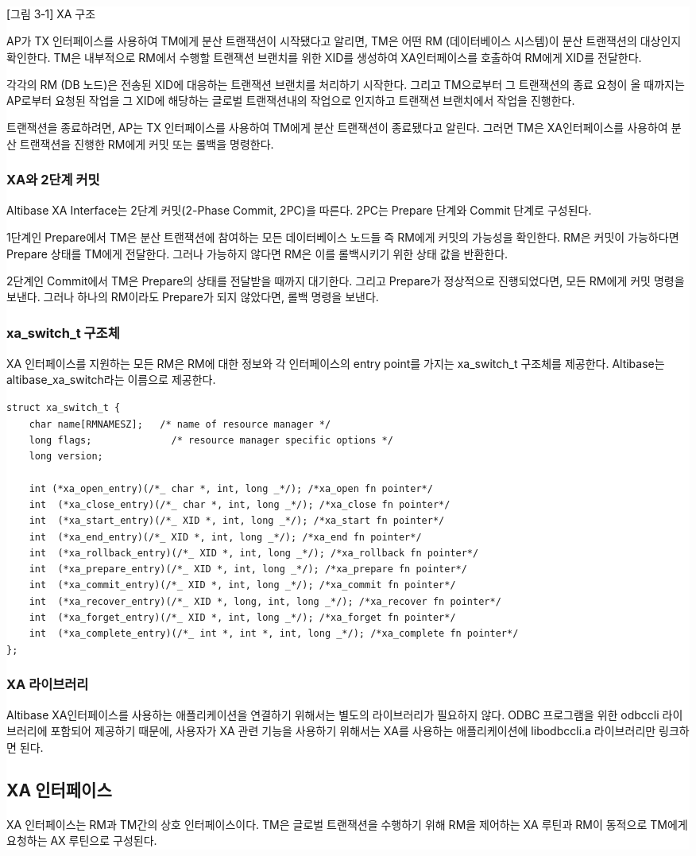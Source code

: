 [그림 3‑1] XA 구조

AP가 TX 인터페이스를 사용하여 TM에게 분산 트랜잭션이 시작됐다고 알리면, TM은 어떤 RM (데이터베이스 시스템)이 분산 트랜잭션의 대상인지 확인한다. TM은 내부적으로 RM에서 수행할 트랜잭션 브랜치를 위한 XID를 생성하여 XA인터페이스를 호출하여 RM에게 XID를 전달한다.

각각의 RM (DB 노드)은 전송된 XID에 대응하는 트랜잭션 브랜치를 처리하기 시작한다. 그리고 TM으로부터 그 트랜잭션의 종료 요청이 올 때까지는 AP로부터 요청된 작업을 그 XID에 해당하는 글로벌 트랜잭션내의 작업으로 인지하고 트랜잭션 브랜치에서 작업을 진행한다.

트랜잭션을 종료하려면, AP는 TX 인터페이스를 사용하여 TM에게 분산 트랜잭션이 종료됐다고 알린다. 그러면 TM은 XA인터페이스를 사용하여 분산 트랜잭션을 진행한 RM에게 커밋 또는 롤백을 명령한다.

### XA와 2단계 커밋

Altibase XA Interface는 2단계 커밋(2-Phase Commit, 2PC)을 따른다. 2PC는 Prepare 단계와 Commit 단계로 구성된다.

1단계인 Prepare에서 TM은 분산 트랜잭션에 참여하는 모든 데이터베이스 노드들 즉 RM에게 커밋의 가능성을 확인한다. RM은 커밋이 가능하다면 Prepare 상태를 TM에게 전달한다. 그러나 가능하지 않다면 RM은 이를 롤백시키기 위한 상태 값을 반환한다.

2단계인 Commit에서 TM은 Prepare의 상태를 전달받을 때까지 대기한다. 그리고 Prepare가 정상적으로 진행되었다면, 모든 RM에게 커밋 명령을 보낸다. 그러나 하나의 RM이라도 Prepare가 되지 않았다면, 롤백 명령을 보낸다.

### xa_switch_t 구조체

XA 인터페이스를 지원하는 모든 RM은 RM에 대한 정보와 각 인터페이스의 entry point를 가지는 xa_switch_t 구조체를 제공한다. Altibase는 altibase_xa_switch라는 이름으로 제공한다.

```
struct xa_switch_t {
    char name[RMNAMESZ];   /* name of resource manager */
    long flags;              /* resource manager specific options */
    long version;               
   
    int (*xa_open_entry)(/*_ char *, int, long _*/); /*xa_open fn pointer*/
    int  (*xa_close_entry)(/*_ char *, int, long _*/); /*xa_close fn pointer*/
    int  (*xa_start_entry)(/*_ XID *, int, long _*/); /*xa_start fn pointer*/
    int  (*xa_end_entry)(/*_ XID *, int, long _*/); /*xa_end fn pointer*/
    int  (*xa_rollback_entry)(/*_ XID *, int, long _*/); /*xa_rollback fn pointer*/
    int  (*xa_prepare_entry)(/*_ XID *, int, long _*/); /*xa_prepare fn pointer*/
    int  (*xa_commit_entry)(/*_ XID *, int, long _*/); /*xa_commit fn pointer*/
    int  (*xa_recover_entry)(/*_ XID *, long, int, long _*/); /*xa_recover fn pointer*/
    int  (*xa_forget_entry)(/*_ XID *, int, long _*/); /*xa_forget fn pointer*/
    int  (*xa_complete_entry)(/*_ int *, int *, int, long _*/); /*xa_complete fn pointer*/
};
```

### XA 라이브러리

Altibase XA인터페이스를 사용하는 애플리케이션을 연결하기 위해서는 별도의 라이브러리가 필요하지 않다. ODBC 프로그램을 위한 odbccli 라이브러리에 포함되어 제공하기 때문에, 사용자가 XA 관련 기능을 사용하기 위해서는 XA를 사용하는 애플리케이션에 libodbccli.a 라이브러리만 링크하면 된다.



## XA 인터페이스

XA 인터페이스는 RM과 TM간의 상호 인터페이스이다. TM은 글로벌 트랜잭션을 수행하기 위해 RM을 제어하는 XA 루틴과 RM이 동적으로 TM에게 요청하는 AX 루틴으로 구성된다.
